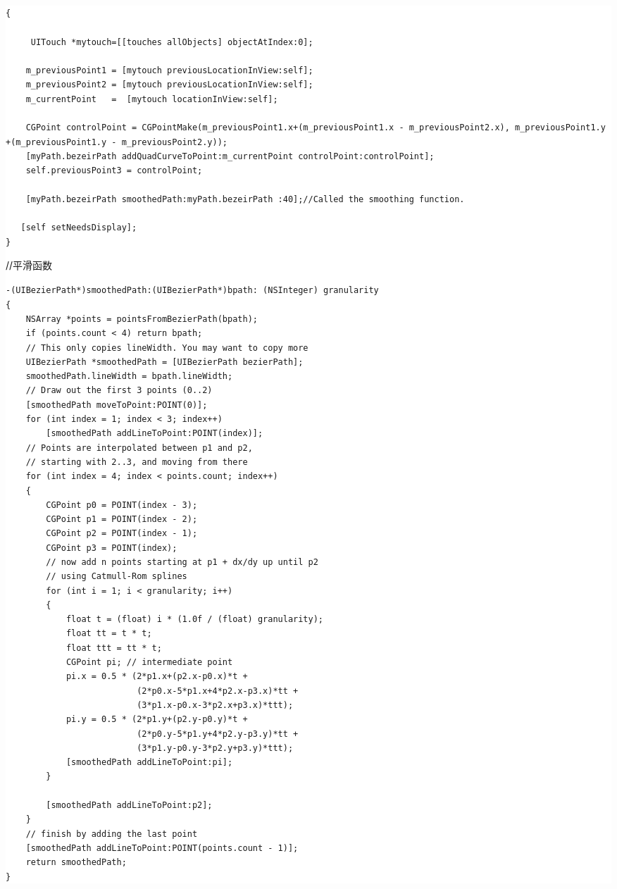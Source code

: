 ```
{

     UITouch *mytouch=[[touches allObjects] objectAtIndex:0];

    m_previousPoint1 = [mytouch previousLocationInView:self];
    m_previousPoint2 = [mytouch previousLocationInView:self];
    m_currentPoint   =  [mytouch locationInView:self];

    CGPoint controlPoint = CGPointMake(m_previousPoint1.x+(m_previousPoint1.x - m_previousPoint2.x), m_previousPoint1.y +(m_previousPoint1.y - m_previousPoint2.y));
    [myPath.bezeirPath addQuadCurveToPoint:m_currentPoint controlPoint:controlPoint];    
    self.previousPoint3 = controlPoint; 

    [myPath.bezeirPath smoothedPath:myPath.bezeirPath :40];//Called the smoothing function.

   [self setNeedsDisplay];
} 
```

//平滑函数

```
-(UIBezierPath*)smoothedPath:(UIBezierPath*)bpath: (NSInteger) granularity
{
    NSArray *points = pointsFromBezierPath(bpath);
    if (points.count < 4) return bpath;
    // This only copies lineWidth. You may want to copy more
    UIBezierPath *smoothedPath = [UIBezierPath bezierPath];
    smoothedPath.lineWidth = bpath.lineWidth;
    // Draw out the first 3 points (0..2)
    [smoothedPath moveToPoint:POINT(0)];
    for (int index = 1; index < 3; index++)
        [smoothedPath addLineToPoint:POINT(index)];
    // Points are interpolated between p1 and p2,
    // starting with 2..3, and moving from there
    for (int index = 4; index < points.count; index++)
    {
        CGPoint p0 = POINT(index - 3);
        CGPoint p1 = POINT(index - 2);
        CGPoint p2 = POINT(index - 1);
        CGPoint p3 = POINT(index);
        // now add n points starting at p1 + dx/dy up until p2
        // using Catmull-Rom splines
        for (int i = 1; i < granularity; i++)
        {
            float t = (float) i * (1.0f / (float) granularity);
            float tt = t * t;
            float ttt = tt * t;
            CGPoint pi; // intermediate point
            pi.x = 0.5 * (2*p1.x+(p2.x-p0.x)*t +
                          (2*p0.x-5*p1.x+4*p2.x-p3.x)*tt +
                          (3*p1.x-p0.x-3*p2.x+p3.x)*ttt);
            pi.y = 0.5 * (2*p1.y+(p2.y-p0.y)*t +
                          (2*p0.y-5*p1.y+4*p2.y-p3.y)*tt +
                          (3*p1.y-p0.y-3*p2.y+p3.y)*ttt);
            [smoothedPath addLineToPoint:pi];
        }

        [smoothedPath addLineToPoint:p2];
    }
    // finish by adding the last point
    [smoothedPath addLineToPoint:POINT(points.count - 1)];
    return smoothedPath;
} 
```